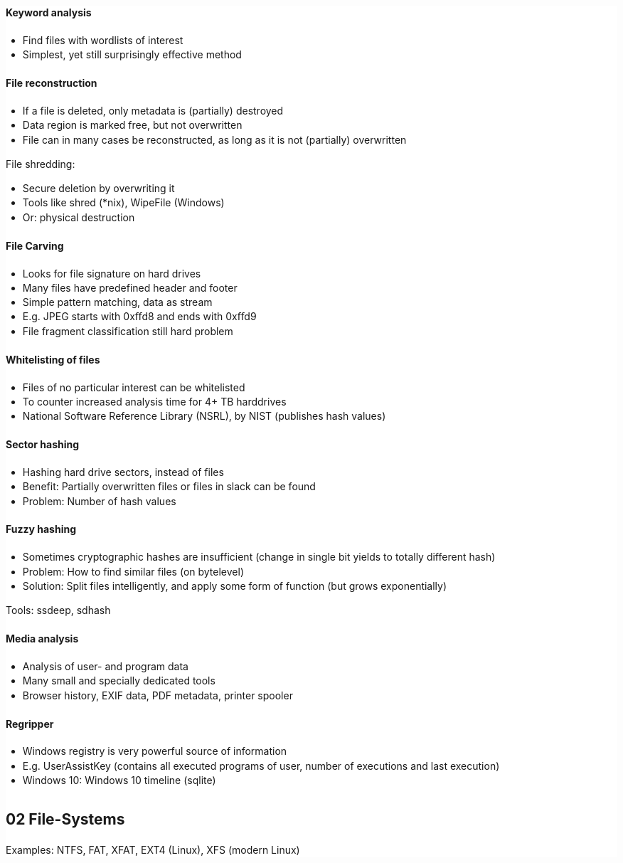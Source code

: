 #### Keyword analysis
- Find files with wordlists of interest
- Simplest, yet still surprisingly effective method

#### File reconstruction
- If a file is deleted, only metadata is (partially) destroyed
- Data region is marked free, but not overwritten
- File can in many cases be reconstructed, as long as it is not (partially) overwritten

File shredding:
- Secure deletion by overwriting it
- Tools like shred (*nix), WipeFile (Windows)
- Or: physical destruction

#### File Carving
- Looks for file signature on hard drives
- Many files have predefined header and footer
- Simple pattern matching, data as stream
- E.g. JPEG starts with 0xﬀd8 and ends with 0xﬀd9
- File fragment classification still hard problem

#### Whitelisting of files
- Files of no particular interest can be whitelisted
- To counter increased analysis time for 4+ TB harddrives
- National Software Reference Library (NSRL), by NIST (publishes hash values)

#### Sector hashing
- Hashing hard drive sectors, instead of files
- Benefit: Partially overwritten files or files in slack can be found
- Problem: Number of hash values

#### Fuzzy hashing
- Sometimes cryptographic hashes are insufficient (change in single bit yields to totally different hash)
- Problem: How to find similar files (on bytelevel)
- Solution: Split files intelligently, and apply some form of
function (but grows exponentially)

Tools: ssdeep, sdhash

#### Media analysis
- Analysis of user- and program data
- Many small and specially dedicated tools
- Browser history, EXIF data, PDF metadata, printer spooler

#### Regripper
- Windows registry is very powerful source of information
- E.g. UserAssistKey (contains all executed programs of user, number of executions and last execution)
- Windows 10: Windows 10 timeline (sqlite)

## 02 File-Systems
Examples: NTFS, FAT, XFAT, EXT4 (Linux), XFS (modern Linux) <br/>
